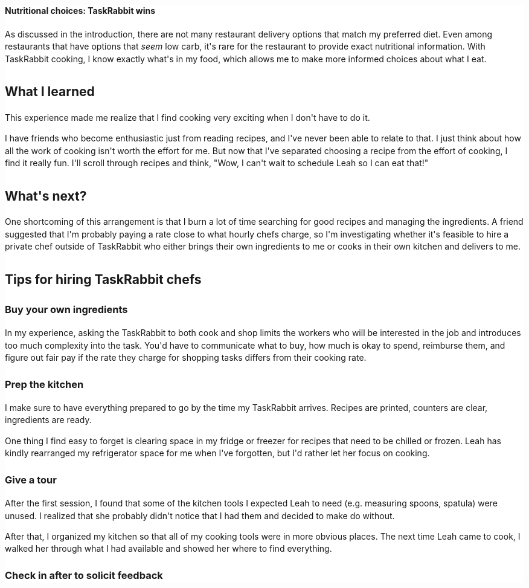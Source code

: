 #### Nutritional choices: TaskRabbit wins

As discussed in the introduction, there are not many restaurant delivery options that match my preferred diet. Even among restaurants that have options that _seem_ low carb, it's rare for the restaurant to provide exact nutritional information. With TaskRabbit cooking, I know exactly what's in my food, which allows me to make more informed choices about what I eat.

## What I learned

This experience made me realize that I find cooking very exciting when I don't have to do it.

I have friends who become enthusiastic just from reading recipes, and I've never been able to relate to that. I just think about how all the work of cooking isn't worth the effort for me. But now that I've separated choosing a recipe from the effort of cooking, I find it really fun. I'll scroll through recipes and think, "Wow, I can't wait to schedule Leah so I can eat that!"

## What's next?

One shortcoming of this arrangement is that I burn a lot of time searching for good recipes and managing the ingredients. A friend suggested that I'm probably paying a rate close to what hourly chefs charge, so I'm investigating whether it's feasible to hire a private chef outside of TaskRabbit who either brings their own ingredients to me or cooks in their own kitchen and delivers to me.

## Tips for hiring TaskRabbit chefs

### Buy your own ingredients

In my experience, asking the TaskRabbit to both cook and shop limits the workers who will be interested in the job and introduces too much complexity into the task. You'd have to communicate what to buy, how much is okay to spend, reimburse them, and figure out fair pay if the rate they charge for shopping tasks differs from their cooking rate.

### Prep the kitchen

I make sure to have everything prepared to go by the time my TaskRabbit arrives. Recipes are printed, counters are clear, ingredients are ready.

One thing I find easy to forget is clearing space in my fridge or freezer for recipes that need to be chilled or frozen. Leah has kindly rearranged my refrigerator space for me when I've forgotten, but I'd rather let her focus on cooking.

### Give a tour

After the first session, I found that some of the kitchen tools I expected Leah to need (e.g. measuring spoons, spatula) were unused. I realized that she probably didn't notice that I had them and decided to make do without.

After that, I organized my kitchen so that all of my cooking tools were in more obvious places. The next time Leah came to cook, I walked her through what I had available and showed her where to find everything.

### Check in after to solicit feedback

